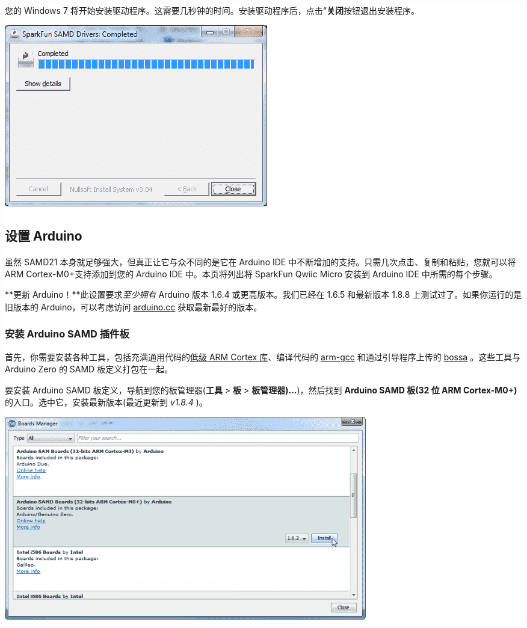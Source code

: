 您的 Windows 7 将开始安装驱动程序。这需要几秒钟的时间。安装驱动程序后，点击“**关闭**按钮退出安装程序。

[![Successful Install](img/61c9ac08c2a7c34d6a1259d4c887a717.png)](https://cdn.sparkfun.com/assets/learn_tutorials/4/5/4/Windows_7_Driver_Successful_Install.jpg)

## 设置 Arduino

虽然 SAMD21 本身就足够强大，但真正让它与众不同的是它在 Arduino IDE 中不断增加的支持。只需几次点击、复制和粘贴，您就可以将 ARM Cortex-M0+支持添加到您的 Arduino IDE 中。本页将列出将 SparkFun Qwiic Micro 安装到 Arduino IDE 中所需的每个步骤。

**更新 Arduino！**此设置要求*至少拥有* Arduino 版本 1.6.4 或更高版本。我们已经在 1.6.5 和最新版本 1.8.8 上测试过了。如果你运行的是旧版本的 Arduino，可以考虑访问 [arduino.cc](https://www.arduino.cc/en/Main/Software) 获取最新最好的版本。

### 安装 Arduino SAMD 插件板

首先，你需要安装各种工具，包括充满通用代码的[低级 ARM Cortex 库](http://www.arm.com/products/processors/cortex-m/cortex-microcontroller-software-interface-standard.php)、编译代码的 [arm-gcc](https://launchpad.net/gcc-arm-embedded) 和通过引导程序上传的 [bossa](http://www.shumatech.com/web/products/bossa) 。这些工具与 Arduino Zero 的 SAMD 板定义打包在一起。

要安装 Arduino SAMD 板定义，导航到您的板管理器(**工具** > **板** > **板管理器)...**)，然后找到 **Arduino SAMD 板(32 位 ARM Cortex-M0+)** 的入口。选中它，安装最新版本(最近更新到 *v1.8.4* )。

[![Installing the Arduino SAMD boards](img/826c07f1f793e36636865ee9e6770fbf.png)](https://cdn.sparkfun.com/assets/learn_tutorials/4/5/4/arduino-arduino-board-install.png)

